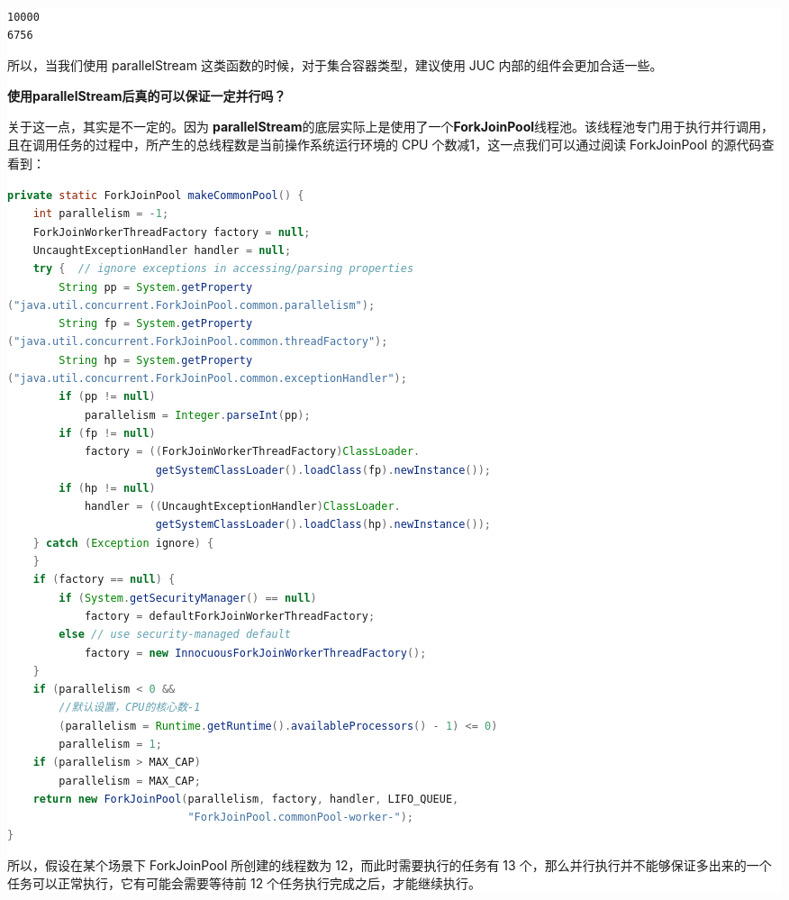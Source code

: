 ```
10000
6756

```

所以，当我们使用 parallelStream 这类函数的时候，对于集合容器类型，建议使用 JUC 内部的组件会更加合适一些。

**使用parallelStream后真的可以保证一定并行吗？**

关于这一点，其实是不一定的。因为 **parallelStream**的底层实际上是使用了一个**ForkJoinPool**线程池。该线程池专门用于执行并行调用，且在调用任务的过程中，所产生的总线程数是当前操作系统运行环境的 CPU 个数减1，这一点我们可以通过阅读 ForkJoinPool 的源代码查看到：

```java
private static ForkJoinPool makeCommonPool() {
    int parallelism = -1;
    ForkJoinWorkerThreadFactory factory = null;
    UncaughtExceptionHandler handler = null;
    try {  // ignore exceptions in accessing/parsing properties
        String pp = System.getProperty
("java.util.concurrent.ForkJoinPool.common.parallelism");
        String fp = System.getProperty
("java.util.concurrent.ForkJoinPool.common.threadFactory");
        String hp = System.getProperty
("java.util.concurrent.ForkJoinPool.common.exceptionHandler");
        if (pp != null)
            parallelism = Integer.parseInt(pp);
        if (fp != null)
            factory = ((ForkJoinWorkerThreadFactory)ClassLoader.
                       getSystemClassLoader().loadClass(fp).newInstance());
        if (hp != null)
            handler = ((UncaughtExceptionHandler)ClassLoader.
                       getSystemClassLoader().loadClass(hp).newInstance());
    } catch (Exception ignore) {
    }
    if (factory == null) {
        if (System.getSecurityManager() == null)
            factory = defaultForkJoinWorkerThreadFactory;
        else // use security-managed default
            factory = new InnocuousForkJoinWorkerThreadFactory();
    }
    if (parallelism < 0 && 
        //默认设置，CPU的核心数-1
        (parallelism = Runtime.getRuntime().availableProcessors() - 1) <= 0)
        parallelism = 1;
    if (parallelism > MAX_CAP)
        parallelism = MAX_CAP;
    return new ForkJoinPool(parallelism, factory, handler, LIFO_QUEUE,
                            "ForkJoinPool.commonPool-worker-");
}
```

所以，假设在某个场景下 ForkJoinPool 所创建的线程数为 12，而此时需要执行的任务有 13 个，那么并行执行并不能够保证多出来的一个任务可以正常执行，它有可能会需要等待前 12 个任务执行完成之后，才能继续执行。
